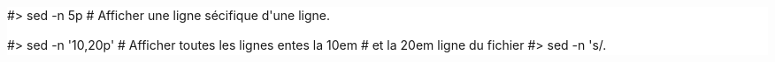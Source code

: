 #> sed -n 5p <file>  # Afficher une ligne sécifique d'une ligne.

#> sed -n '10,20p' <filename> # Afficher toutes les lignes entes la 10em
							  # et la 20em ligne du fichier
#> sed -n 's/.*<title>\(.*\)<\/title>.*/\1/ip;T;q' file.html 
# Extraire les titres d'une page web.
##########
#
#> MOT=ABCD
#> echo ABCD | sed s'/.$//' # Supprimer le dernier caractére d'un mot.

#> echo ABCD | sed s'/[a-zA-Z]$//'  # Supprimer le dernier caractère 
									# d'un mot si il est dans l'alphabet.

#> echo $MOT | sed 's/^.//' # Supprimer le premier caractère d'un mot.
						 # sed 's/trouve/remplace/' fichier
## Meme chose avec la subtitution de variable :
#> echo ${MOT/%?/} ou ${MOT%?}  # Supprimer le dernier caractére d'un mot.
#> echo ${MOT/#?/} ou ${MOT#?}  # Supprimer le premier caractère d'un mot. 	
#
##########
##########
#
#> cat fichier

#> sed 's/a//' fichier  # Supprime le caractère a dans fichier.

#> sed 's/^.//' fichier # Supprime premier caractère sur toutes les lignes.

#> sed 's/.$//' fichier  # Supprime dernier caractère sur toutes les lignes

#> sed 's/.//;s/.$//' fichier # Supprime premier et dernier caractère sur 
							  # toutes les lignes.
#> sed 's/^F//' fichier       # Supprime le premier caractére sur les lignes
 							  # uniquement si un caractère spécifique est 
		 					  # trouvé, ici F.                 							  
#> sed 's/x$//' fichier       # Supprime le dernier caractére sur les lignes
							  # uniquement si un caractère spécifique est 
							  # trouvé, ici x.
							   